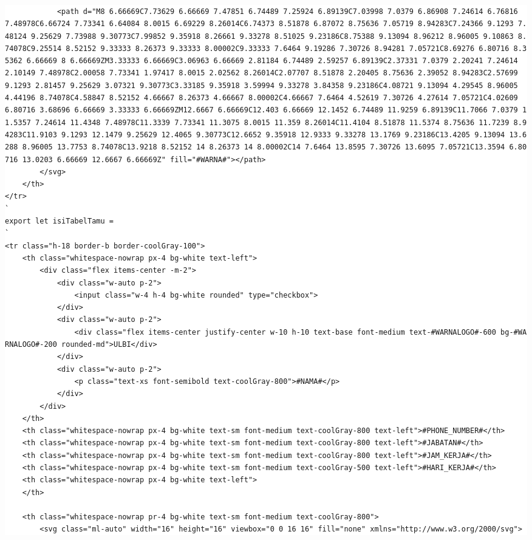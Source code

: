 ```
            <path d="M8 6.66669C7.73629 6.66669 7.47851 6.74489 7.25924 6.89139C7.03998 7.0379 6.86908 7.24614 6.76816 7.48978C6.66724 7.73341 6.64084 8.0015 6.69229 8.26014C6.74373 8.51878 6.87072 8.75636 7.05719 8.94283C7.24366 9.1293 7.48124 9.25629 7.73988 9.30773C7.99852 9.35918 8.26661 9.33278 8.51025 9.23186C8.75388 9.13094 8.96212 8.96005 9.10863 8.74078C9.25514 8.52152 9.33333 8.26373 9.33333 8.00002C9.33333 7.6464 9.19286 7.30726 8.94281 7.05721C8.69276 6.80716 8.35362 6.66669 8 6.66669ZM3.33333 6.66669C3.06963 6.66669 2.81184 6.74489 2.59257 6.89139C2.37331 7.0379 2.20241 7.24614 2.10149 7.48978C2.00058 7.73341 1.97417 8.0015 2.02562 8.26014C2.07707 8.51878 2.20405 8.75636 2.39052 8.94283C2.57699 9.1293 2.81457 9.25629 3.07321 9.30773C3.33185 9.35918 3.59994 9.33278 3.84358 9.23186C4.08721 9.13094 4.29545 8.96005 4.44196 8.74078C4.58847 8.52152 4.66667 8.26373 4.66667 8.00002C4.66667 7.6464 4.52619 7.30726 4.27614 7.05721C4.02609 6.80716 3.68696 6.66669 3.33333 6.66669ZM12.6667 6.66669C12.403 6.66669 12.1452 6.74489 11.9259 6.89139C11.7066 7.0379 11.5357 7.24614 11.4348 7.48978C11.3339 7.73341 11.3075 8.0015 11.359 8.26014C11.4104 8.51878 11.5374 8.75636 11.7239 8.94283C11.9103 9.1293 12.1479 9.25629 12.4065 9.30773C12.6652 9.35918 12.9333 9.33278 13.1769 9.23186C13.4205 9.13094 13.6288 8.96005 13.7753 8.74078C13.9218 8.52152 14 8.26373 14 8.00002C14 7.6464 13.8595 7.30726 13.6095 7.05721C13.3594 6.80716 13.0203 6.66669 12.6667 6.66669Z" fill="#WARNA#"></path>
        </svg>
    </th>
</tr>
`
export let isiTabelTamu =
`
<tr class="h-18 border-b border-coolGray-100">
    <th class="whitespace-nowrap px-4 bg-white text-left">
        <div class="flex items-center -m-2">
            <div class="w-auto p-2">
                <input class="w-4 h-4 bg-white rounded" type="checkbox">
            </div>
            <div class="w-auto p-2">
                <div class="flex items-center justify-center w-10 h-10 text-base font-medium text-#WARNALOGO#-600 bg-#WARNALOGO#-200 rounded-md">ULBI</div>
            </div>
            <div class="w-auto p-2">
                <p class="text-xs font-semibold text-coolGray-800">#NAMA#</p>
            </div>
        </div>
    </th>
    <th class="whitespace-nowrap px-4 bg-white text-sm font-medium text-coolGray-800 text-left">#PHONE_NUMBER#</th>
    <th class="whitespace-nowrap px-4 bg-white text-sm font-medium text-coolGray-800 text-left">#JABATAN#</th>
    <th class="whitespace-nowrap px-4 bg-white text-sm font-medium text-coolGray-800 text-left">#JAM_KERJA#</th>
    <th class="whitespace-nowrap px-4 bg-white text-sm font-medium text-coolGray-500 text-left">#HARI_KERJA#</th>
    <th class="whitespace-nowrap px-4 bg-white text-left">
    </th>
   
    <th class="whitespace-nowrap pr-4 bg-white text-sm font-medium text-coolGray-800">
        <svg class="ml-auto" width="16" height="16" viewbox="0 0 16 16" fill="none" xmlns="http://www.w3.org/2000/svg">
```
